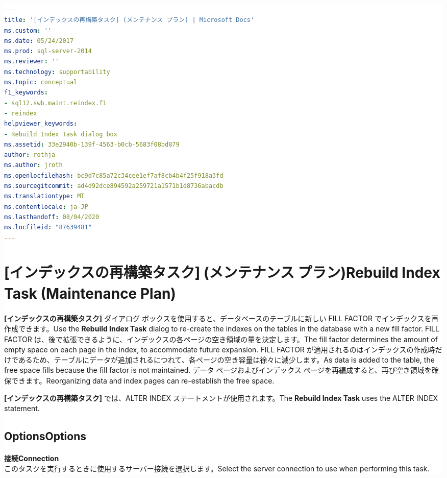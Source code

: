 ```yaml
---
title: '[インデックスの再構築タスク] (メンテナンス プラン) | Microsoft Docs'
ms.custom: ''
ms.date: 05/24/2017
ms.prod: sql-server-2014
ms.reviewer: ''
ms.technology: supportability
ms.topic: conceptual
f1_keywords:
- sql12.swb.maint.reindex.f1
- reindex
helpviewer_keywords:
- Rebuild Index Task dialog box
ms.assetid: 33e2940b-139f-4563-b0cb-5683f08bd879
author: rothja
ms.author: jroth
ms.openlocfilehash: bc9d7c85a72c34cee1ef7af8cb4b4f25f918a3fd
ms.sourcegitcommit: ad4d92dce894592a259721a1571b1d8736abacdb
ms.translationtype: MT
ms.contentlocale: ja-JP
ms.lasthandoff: 08/04/2020
ms.locfileid: "87639481"
---
```

# <a name="rebuild-index-task-maintenance-plan"></a><span data-ttu-id="73020-102">[インデックスの再構築タスク] (メンテナンス プラン)</span><span class="sxs-lookup"><span data-stu-id="73020-102">Rebuild Index Task (Maintenance Plan)</span></span>
  <span data-ttu-id="73020-103">**[インデックスの再構築タスク]** ダイアログ ボックスを使用すると、データベースのテーブルに新しい FILL FACTOR でインデックスを再作成できます。</span><span class="sxs-lookup"><span data-stu-id="73020-103">Use the **Rebuild Index Task** dialog to re-create the indexes on the tables in the database with a new fill factor.</span></span> <span data-ttu-id="73020-104">FILL FACTOR は、後で拡張できるように、インデックスの各ページの空き領域の量を決定します。</span><span class="sxs-lookup"><span data-stu-id="73020-104">The fill factor determines the amount of empty space on each page in the index, to accommodate future expansion.</span></span> <span data-ttu-id="73020-105">FILL FACTOR が適用されるのはインデックスの作成時だけであるため、テーブルにデータが追加されるにつれて、各ページの空き容量は徐々に減少します。</span><span class="sxs-lookup"><span data-stu-id="73020-105">As data is added to the table, the free space fills because the fill factor is not maintained.</span></span> <span data-ttu-id="73020-106">データ ページおよびインデックス ページを再編成すると、再び空き領域を確保できます。</span><span class="sxs-lookup"><span data-stu-id="73020-106">Reorganizing data and index pages can re-establish the free space.</span></span>  
  
 <span data-ttu-id="73020-107">**[インデックスの再構築タスク]** では、ALTER INDEX ステートメントが使用されます。</span><span class="sxs-lookup"><span data-stu-id="73020-107">The **Rebuild Index Task** uses the ALTER INDEX statement.</span></span>  
  
## <a name="options"></a><span data-ttu-id="73020-108">Options</span><span class="sxs-lookup"><span data-stu-id="73020-108">Options</span></span>  
 <span data-ttu-id="73020-109">**接続**</span><span class="sxs-lookup"><span data-stu-id="73020-109">**Connection**</span></span>  
 <span data-ttu-id="73020-110">このタスクを実行するときに使用するサーバー接続を選択します。</span><span class="sxs-lookup"><span data-stu-id="73020-110">Select the server connection to use when performing this task.</span></span>  
  